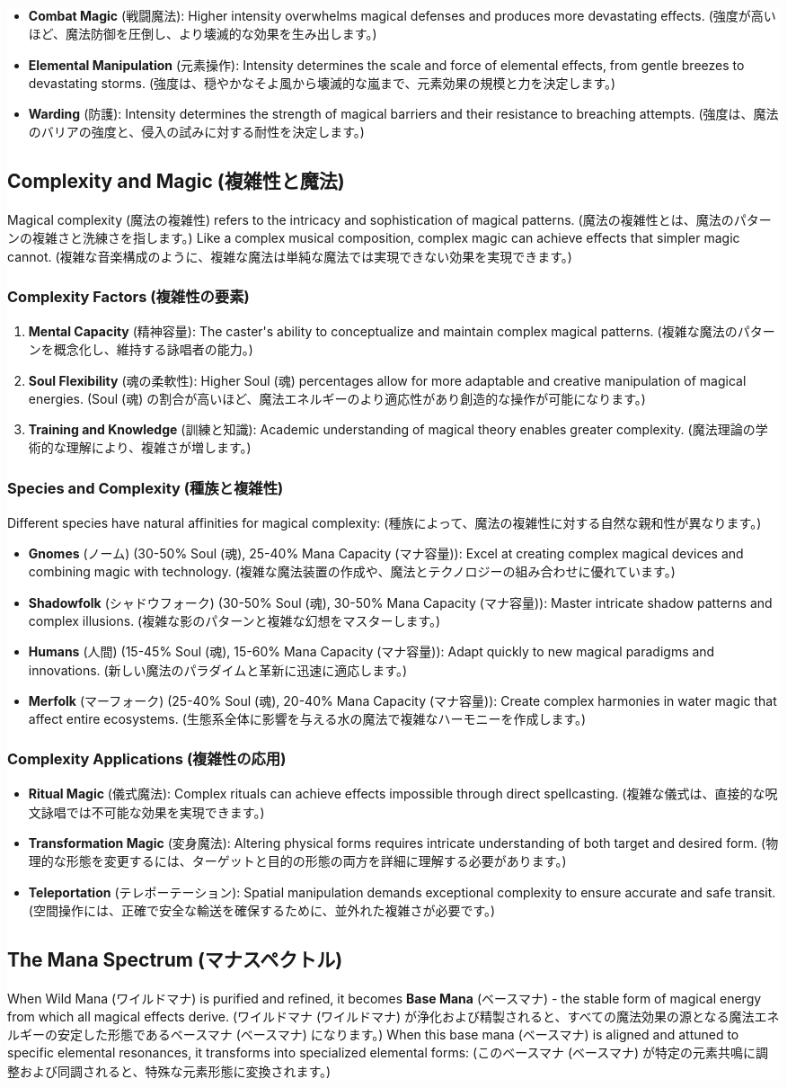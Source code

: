 - **Combat Magic** (戦闘魔法): Higher intensity overwhelms magical defenses and produces more devastating effects. (強度が高いほど、魔法防御を圧倒し、より壊滅的な効果を生み出します。)

- **Elemental Manipulation** (元素操作): Intensity determines the scale and force of elemental effects, from gentle breezes to devastating storms. (強度は、穏やかなそよ風から壊滅的な嵐まで、元素効果の規模と力を決定します。)

- **Warding** (防護): Intensity determines the strength of magical barriers and their resistance to breaching attempts. (強度は、魔法のバリアの強度と、侵入の試みに対する耐性を決定します。)

## Complexity and Magic (複雑性と魔法)

Magical complexity (魔法の複雑性) refers to the intricacy and sophistication of magical patterns. (魔法の複雑性とは、魔法のパターンの複雑さと洗練さを指します。) Like a complex musical composition, complex magic can achieve effects that simpler magic cannot. (複雑な音楽構成のように、複雑な魔法は単純な魔法では実現できない効果を実現できます。)

### Complexity Factors (複雑性の要素)

1. **Mental Capacity** (精神容量): The caster's ability to conceptualize and maintain complex magical patterns. (複雑な魔法のパターンを概念化し、維持する詠唱者の能力。)

2. **Soul Flexibility** (魂の柔軟性): Higher Soul (魂) percentages allow for more adaptable and creative manipulation of magical energies. (Soul (魂) の割合が高いほど、魔法エネルギーのより適応性があり創造的な操作が可能になります。)

3. **Training and Knowledge** (訓練と知識): Academic understanding of magical theory enables greater complexity. (魔法理論の学術的な理解により、複雑さが増します。)

### Species and Complexity (種族と複雑性)

Different species have natural affinities for magical complexity: (種族によって、魔法の複雑性に対する自然な親和性が異なります。)

- **Gnomes** (ノーム) (30-50% Soul (魂), 25-40% Mana Capacity (マナ容量)): Excel at creating complex magical devices and combining magic with technology. (複雑な魔法装置の作成や、魔法とテクノロジーの組み合わせに優れています。)

- **Shadowfolk** (シャドウフォーク) (30-50% Soul (魂), 30-50% Mana Capacity (マナ容量)): Master intricate shadow patterns and complex illusions. (複雑な影のパターンと複雑な幻想をマスターします。)

- **Humans** (人間) (15-45% Soul (魂), 15-60% Mana Capacity (マナ容量)): Adapt quickly to new magical paradigms and innovations. (新しい魔法のパラダイムと革新に迅速に適応します。)

- **Merfolk** (マーフォーク) (25-40% Soul (魂), 20-40% Mana Capacity (マナ容量)): Create complex harmonies in water magic that affect entire ecosystems. (生態系全体に影響を与える水の魔法で複雑なハーモニーを作成します。)

### Complexity Applications (複雑性の応用)

- **Ritual Magic** (儀式魔法): Complex rituals can achieve effects impossible through direct spellcasting. (複雑な儀式は、直接的な呪文詠唱では不可能な効果を実現できます。)

- **Transformation Magic** (変身魔法): Altering physical forms requires intricate understanding of both target and desired form. (物理的な形態を変更するには、ターゲットと目的の形態の両方を詳細に理解する必要があります。)

- **Teleportation** (テレポーテーション): Spatial manipulation demands exceptional complexity to ensure accurate and safe transit. (空間操作には、正確で安全な輸送を確保するために、並外れた複雑さが必要です。)

## The Mana Spectrum (マナスペクトル)

When Wild Mana (ワイルドマナ) is purified and refined, it becomes **Base Mana** (ベースマナ) - the stable form of magical energy from which all magical effects derive. (ワイルドマナ (ワイルドマナ) が浄化および精製されると、すべての魔法効果の源となる魔法エネルギーの安定した形態であるベースマナ (ベースマナ) になります。) When this base mana (ベースマナ) is aligned and attuned to specific elemental resonances, it transforms into specialized elemental forms: (このベースマナ (ベースマナ) が特定の元素共鳴に調整および同調されると、特殊な元素形態に変換されます。)
